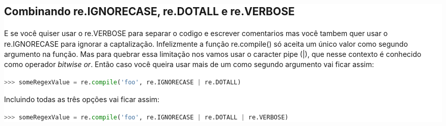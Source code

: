 ## Combinando re.IGNORECASE, re.DOTALL e re.VERBOSE

E se você quiser usar o re.VERBOSE para separar o codigo e escrever comentarios mas você tambem quer usar o re.IGNORECASE para ignorar a captalização. Infelizmente a função re.compile() só aceita um único valor como segundo argumento na função. Mas para quebrar essa limitação nos vamos usar o caracter pipe (|), que nesse contexto é conhecido como operador *bitwise or*.
Então caso você queira usar mais de um como segundo argumento vai ficar assim:
```py
>>> someRegexValue = re.compile('foo', re.IGNORECASE | re.DOTALL)
```

Incluindo todas as três opções vai ficar assim:
```py
>>> someRegexValue = re.compile('foo', re.IGNORECASE | re.DOTALL | re.VERBOSE)
```